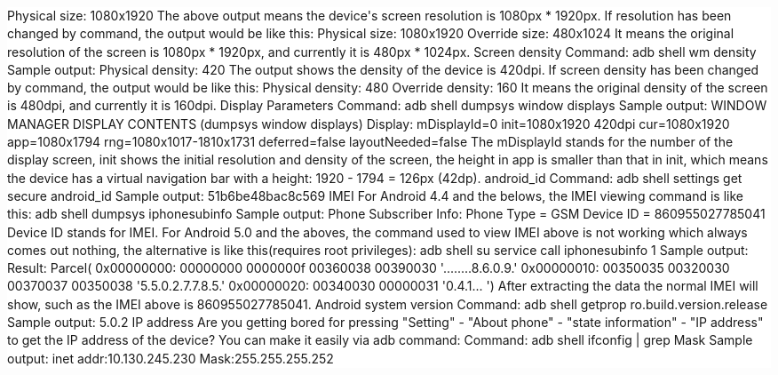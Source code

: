 Physical size: 1080x1920
The above output means the device's screen resolution is 1080px * 1920px.
If resolution has been changed by command, the output would be like this:
Physical size: 1080x1920
Override size: 480x1024
It means the original resolution of the screen is 1080px * 1920px, and currently it is 480px * 1024px.
Screen density
Command:
adb shell wm density
Sample output:
Physical density: 420
The output shows the density of the device is 420dpi.
If screen density has been changed by command, the output would be like this:
Physical density: 480
Override density: 160
It means the original density of the screen is 480dpi, and currently it is 160dpi.
Display Parameters
Command:
adb shell dumpsys window displays
Sample output:
WINDOW MANAGER DISPLAY CONTENTS (dumpsys window displays)
  Display: mDisplayId=0
    init=1080x1920 420dpi cur=1080x1920 app=1080x1794 rng=1080x1017-1810x1731
    deferred=false layoutNeeded=false
The mDisplayId stands for the number of the display screen, init shows the initial resolution and density of the screen, the height in app is smaller than that in init, which means the device has a virtual navigation bar with a height: 1920 - 1794 = 126px (42dp).
android_id
Command:
adb shell settings get secure android_id
Sample output:
51b6be48bac8c569
IMEI
For Android 4.4 and the belows, the IMEI viewing command is like this:
adb  shell  dumpsys  iphonesubinfo
Sample output:
Phone Subscriber Info:
  Phone Type = GSM
  Device ID = 860955027785041
Device ID stands for IMEI.
For Android 5.0 and the aboves, the command used to view IMEI above is not working which always comes out nothing, the alternative is like this(requires root privileges):
adb shell
su
service call iphonesubinfo 1
Sample output:
Result: Parcel(
  0x00000000: 00000000 0000000f 00360038 00390030 '........8.6.0.9.'
  0x00000010: 00350035 00320030 00370037 00350038 '5.5.0.2.7.7.8.5.'
  0x00000020: 00340030 00000031                   '0.4.1...        ')
After extracting the data the normal IMEI will show, such as the IMEI above is 860955027785041.
Android system version
Command:
adb shell getprop ro.build.version.release
Sample output:
5.0.2
IP address
Are you getting bored for pressing "Setting" - "About phone" - "state information" - "IP address" to get the IP address of the device? You can make it easily via adb command:
Command:
adb shell ifconfig | grep Mask
Sample output:
inet addr:10.130.245.230  Mask:255.255.255.252